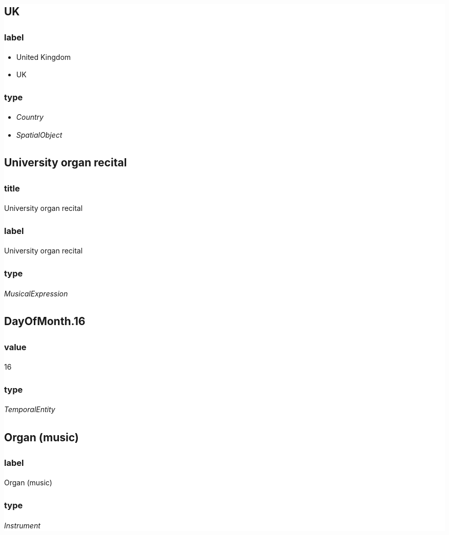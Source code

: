 ## UK

### label

 - United Kingdom

 - UK

### type

 - *Country*

 - *SpatialObject*

## University organ recital

### title


University organ recital

### label


University organ recital

### type


*MusicalExpression*

## DayOfMonth.16

### value


16

### type


*TemporalEntity*

## Organ (music)

### label


Organ (music)

### type


*Instrument*
